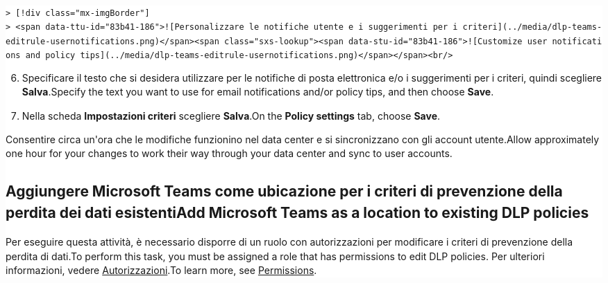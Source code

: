     > [!div class="mx-imgBorder"]
    > <span data-ttu-id="83b41-186">![Personalizzare le notifiche utente e i suggerimenti per i criteri](../media/dlp-teams-editrule-usernotifications.png)</span><span class="sxs-lookup"><span data-stu-id="83b41-186">![Customize user notifications and policy tips](../media/dlp-teams-editrule-usernotifications.png)</span></span><br/>  

6. <span data-ttu-id="83b41-187">Specificare il testo che si desidera utilizzare per le notifiche di posta elettronica e/o i suggerimenti per i criteri, quindi scegliere **Salva**.</span><span class="sxs-lookup"><span data-stu-id="83b41-187">Specify the text you want to use for email notifications and/or policy tips, and then choose **Save**.</span></span>

7. <span data-ttu-id="83b41-188">Nella scheda **Impostazioni criteri** scegliere **Salva**.</span><span class="sxs-lookup"><span data-stu-id="83b41-188">On the **Policy settings** tab, choose **Save**.</span></span>

<span data-ttu-id="83b41-189">Consentire circa un'ora che le modifiche funzionino nel data center e si sincronizzano con gli account utente.</span><span class="sxs-lookup"><span data-stu-id="83b41-189">Allow approximately one hour for your changes to work their way through your data center and sync to user accounts.</span></span>
 

## <a name="add-microsoft-teams-as-a-location-to-existing-dlp-policies"></a><span data-ttu-id="83b41-190">Aggiungere Microsoft Teams come ubicazione per i criteri di prevenzione della perdita dei dati esistenti</span><span class="sxs-lookup"><span data-stu-id="83b41-190">Add Microsoft Teams as a location to existing DLP policies</span></span>

<span data-ttu-id="83b41-191">Per eseguire questa attività, è necessario disporre di un ruolo con autorizzazioni per modificare i criteri di prevenzione della perdita di dati.</span><span class="sxs-lookup"><span data-stu-id="83b41-191">To perform this task, you must be assigned a role that has permissions to edit DLP policies.</span></span> <span data-ttu-id="83b41-192">Per ulteriori informazioni, vedere [Autorizzazioni](data-loss-prevention-policies.md#permissions).</span><span class="sxs-lookup"><span data-stu-id="83b41-192">To learn more, see [Permissions](data-loss-prevention-policies.md#permissions).</span></span>

